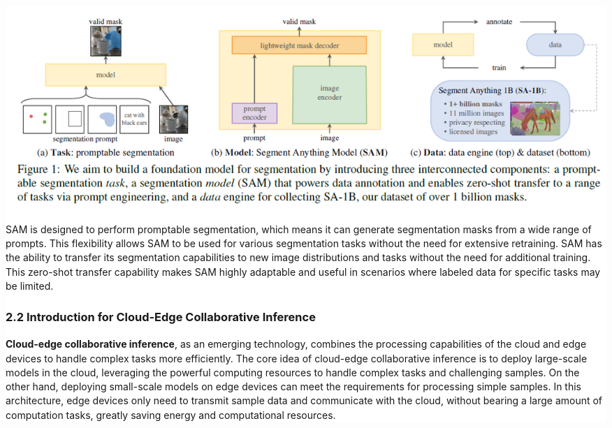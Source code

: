 ![sam](images/sam.png)

SAM is designed to perform promptable segmentation, which means it can generate segmentation masks from a wide range of prompts. This flexibility allows SAM to be used for various segmentation tasks without the need for extensive retraining. SAM has the ability to transfer its segmentation capabilities to new image distributions and tasks without the need for additional training. This zero-shot transfer capability makes SAM highly adaptable and useful in scenarios where labeled data for specific tasks may be limited.

### 2.2 Introduction for Cloud-Edge Collaborative Inference

**Cloud-edge collaborative inference**, as an emerging technology, combines the processing capabilities of the cloud and edge devices to handle complex tasks more efficiently. The core idea of cloud-edge collaborative inference is to deploy large-scale models in the cloud, leveraging the powerful computing resources to handle complex tasks and challenging samples. On the other hand, deploying small-scale models on edge devices can meet the requirements for processing simple samples. In this architecture, edge devices only need to transmit sample data and communicate with the cloud, without bearing a large amount of computation tasks, greatly saving energy and computational resources.
